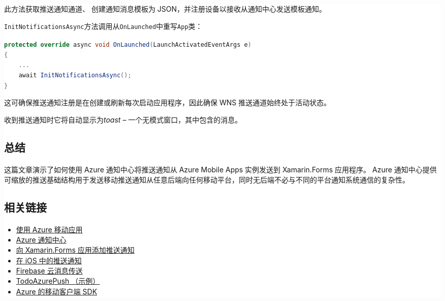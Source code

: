 此方法获取推送通知通道、 创建通知消息模板为 JSON，并注册设备以接收从通知中心发送模板通知。

`InitNotificationsAsync`方法调用从`OnLaunched`中重写`App`类：

```csharp
protected override async void OnLaunched(LaunchActivatedEventArgs e)
{
    ...
    await InitNotificationsAsync();
}
```

这可确保推送通知注册是在创建或刷新每次启动应用程序，因此确保 WNS 推送通道始终处于活动状态。

收到推送通知时它将自动显示为*toast* – 一个无模式窗口，其中包含的消息。

## <a name="summary"></a>总结

这篇文章演示了如何使用 Azure 通知中心将推送通知从 Azure Mobile Apps 实例发送到 Xamarin.Forms 应用程序。 Azure 通知中心提供可缩放的推送基础结构用于发送移动推送通知从任意后端向任何移动平台，同时无后端不必与不同的平台通知系统通信的复杂性。


## <a name="related-links"></a>相关链接

- [使用 Azure 移动应用](~/xamarin-forms/data-cloud/consuming/azure.md)
- [Azure 通知中心](https://azure.microsoft.com/documentation/articles/notification-hubs-push-notification-overview/)
- [向 Xamarin.Forms 应用添加推送通知](https://azure.microsoft.com/documentation/articles/app-service-mobile-xamarin-forms-get-started-push/)
- [在 iOS 中的推送通知](~/ios/platform/user-notifications/deprecated/remote-notifications-in-ios.md)
- [Firebase 云消息传送](~/android/data-cloud/google-messaging/firebase-cloud-messaging.md)
- [TodoAzurePush （示例）](https://developer.xamarin.com/samples/xamarin-forms/WebServices/TodoAzurePush/)
- [Azure 的移动客户端 SDK](https://www.nuget.org/packages/Microsoft.Azure.Mobile.Client/)
